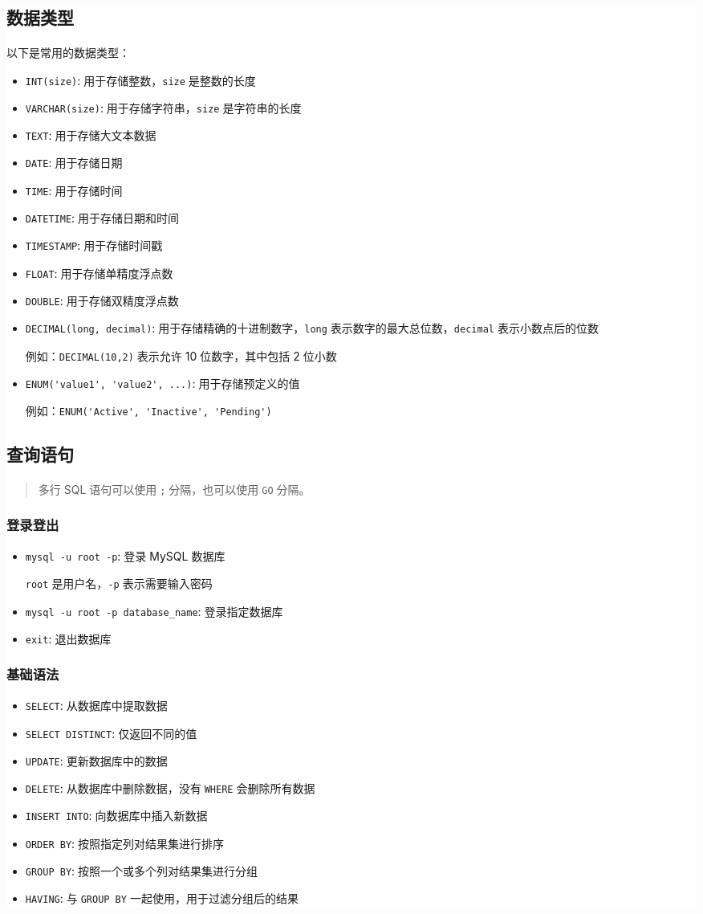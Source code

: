 ## 数据类型

以下是常用的数据类型：

- `INT(size)`: 用于存储整数，`size` 是整数的长度

- `VARCHAR(size)`: 用于存储字符串，`size` 是字符串的长度

- `TEXT`: 用于存储大文本数据

- `DATE`: 用于存储日期

- `TIME`: 用于存储时间

- `DATETIME`: 用于存储日期和时间

- `TIMESTAMP`: 用于存储时间戳

- `FLOAT`: 用于存储单精度浮点数

- `DOUBLE`: 用于存储双精度浮点数

- `DECIMAL(long, decimal)`: 用于存储精确的十进制数字，`long` 表示数字的最大总位数，`decimal` 表示小数点后的位数

  例如：`DECIMAL(10,2)` 表示允许 10 位数字，其中包括 2 位小数

- `ENUM('value1', 'value2', ...)`: 用于存储预定义的值

  例如：`ENUM('Active', 'Inactive', 'Pending')`

## 查询语句

> 多行 SQL 语句可以使用 `;` 分隔，也可以使用 `GO` 分隔。

### 登录登出

- `mysql -u root -p`: 登录 MySQL 数据库

  `root` 是用户名，`-p` 表示需要输入密码

- `mysql -u root -p database_name`: 登录指定数据库

- `exit`: 退出数据库

### 基础语法

- `SELECT`: 从数据库中提取数据

- `SELECT DISTINCT`: 仅返回不同的值

- `UPDATE`: 更新数据库中的数据

- `DELETE`: 从数据库中删除数据，没有 `WHERE` 会删除所有数据

- `INSERT INTO`: 向数据库中插入新数据

- `ORDER BY`: 按照指定列对结果集进行排序

- `GROUP BY`: 按照一个或多个列对结果集进行分组

- `HAVING`: 与 `GROUP BY` 一起使用，用于过滤分组后的结果
